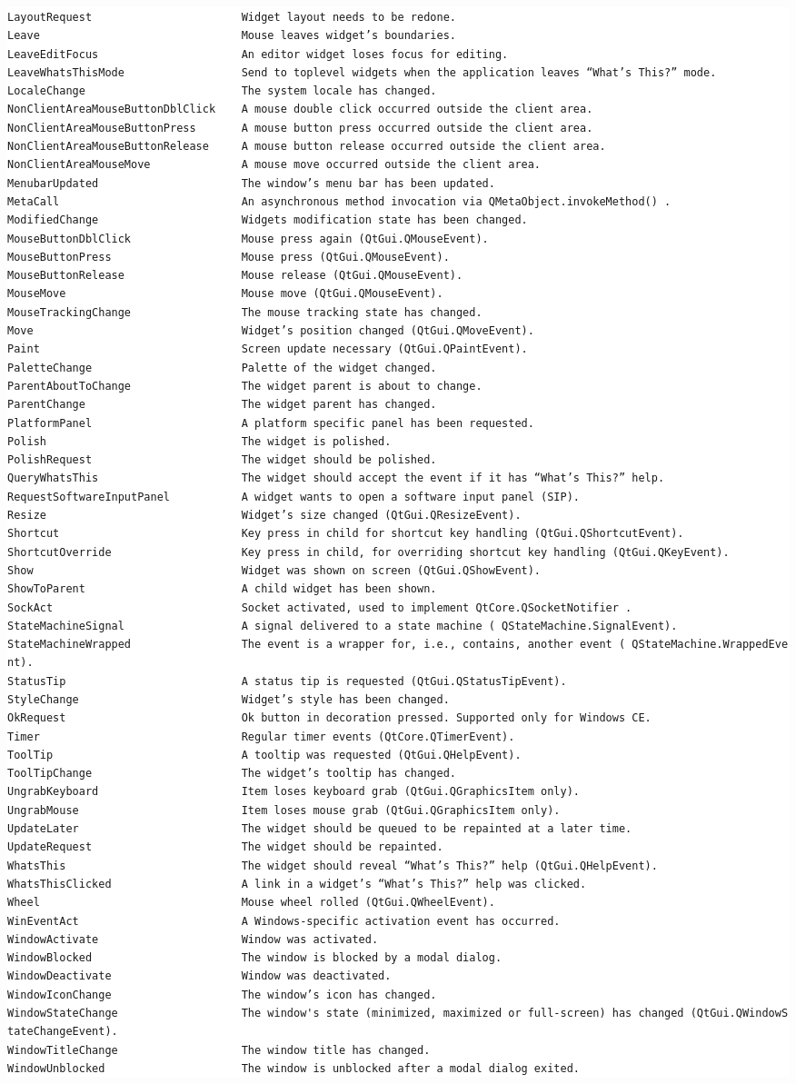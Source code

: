     LayoutRequest 	                    Widget layout needs to be redone.
    Leave 	                            Mouse leaves widget’s boundaries.
    LeaveEditFocus 	                    An editor widget loses focus for editing.
    LeaveWhatsThisMode 	                Send to toplevel widgets when the application leaves “What’s This?” mode.
    LocaleChange 	                    The system locale has changed.
    NonClientAreaMouseButtonDblClick 	A mouse double click occurred outside the client area.
    NonClientAreaMouseButtonPress 	    A mouse button press occurred outside the client area.
    NonClientAreaMouseButtonRelease 	A mouse button release occurred outside the client area.
    NonClientAreaMouseMove 	            A mouse move occurred outside the client area.
    MenubarUpdated 	                    The window’s menu bar has been updated.
    MetaCall 	                        An asynchronous method invocation via QMetaObject.invokeMethod() .
    ModifiedChange 	                    Widgets modification state has been changed.
    MouseButtonDblClick 	            Mouse press again (QtGui.QMouseEvent).
    MouseButtonPress 	                Mouse press (QtGui.QMouseEvent).
    MouseButtonRelease 	                Mouse release (QtGui.QMouseEvent).
    MouseMove 	                        Mouse move (QtGui.QMouseEvent).
    MouseTrackingChange 	            The mouse tracking state has changed.
    Move 	                            Widget’s position changed (QtGui.QMoveEvent).
    Paint 	                            Screen update necessary (QtGui.QPaintEvent).
    PaletteChange 	                    Palette of the widget changed.
    ParentAboutToChange 	            The widget parent is about to change.
    ParentChange 	                    The widget parent has changed.
    PlatformPanel 	                    A platform specific panel has been requested.
    Polish 	                            The widget is polished.
    PolishRequest 	                    The widget should be polished.
    QueryWhatsThis 	                    The widget should accept the event if it has “What’s This?” help.
    RequestSoftwareInputPanel 	        A widget wants to open a software input panel (SIP).
    Resize 	                            Widget’s size changed (QtGui.QResizeEvent).
    Shortcut 	                        Key press in child for shortcut key handling (QtGui.QShortcutEvent).
    ShortcutOverride 	                Key press in child, for overriding shortcut key handling (QtGui.QKeyEvent).
    Show 	                            Widget was shown on screen (QtGui.QShowEvent).
    ShowToParent 	                    A child widget has been shown.
    SockAct 	                        Socket activated, used to implement QtCore.QSocketNotifier .
    StateMachineSignal 	                A signal delivered to a state machine ( QStateMachine.SignalEvent).
    StateMachineWrapped 	            The event is a wrapper for, i.e., contains, another event ( QStateMachine.WrappedEvent).
    StatusTip 	                        A status tip is requested (QtGui.QStatusTipEvent).
    StyleChange 	                    Widget’s style has been changed.
    OkRequest 	                        Ok button in decoration pressed. Supported only for Windows CE.
    Timer 	                            Regular timer events (QtCore.QTimerEvent).
    ToolTip 	                        A tooltip was requested (QtGui.QHelpEvent).
    ToolTipChange 	                    The widget’s tooltip has changed.
    UngrabKeyboard 	                    Item loses keyboard grab (QtGui.QGraphicsItem only).
    UngrabMouse 	                    Item loses mouse grab (QtGui.QGraphicsItem only).
    UpdateLater 	                    The widget should be queued to be repainted at a later time.
    UpdateRequest 	                    The widget should be repainted.
    WhatsThis 	                        The widget should reveal “What’s This?” help (QtGui.QHelpEvent).
    WhatsThisClicked 	                A link in a widget’s “What’s This?” help was clicked.
    Wheel 	                            Mouse wheel rolled (QtGui.QWheelEvent).
    WinEventAct 	                    A Windows-specific activation event has occurred.
    WindowActivate 	                    Window was activated.
    WindowBlocked 	                    The window is blocked by a modal dialog.
    WindowDeactivate 	                Window was deactivated.
    WindowIconChange 	                The window’s icon has changed.
    WindowStateChange 	                The window's state (minimized, maximized or full-screen) has changed (QtGui.QWindowStateChangeEvent).
    WindowTitleChange 	                The window title has changed.
    WindowUnblocked 	                The window is unblocked after a modal dialog exited.